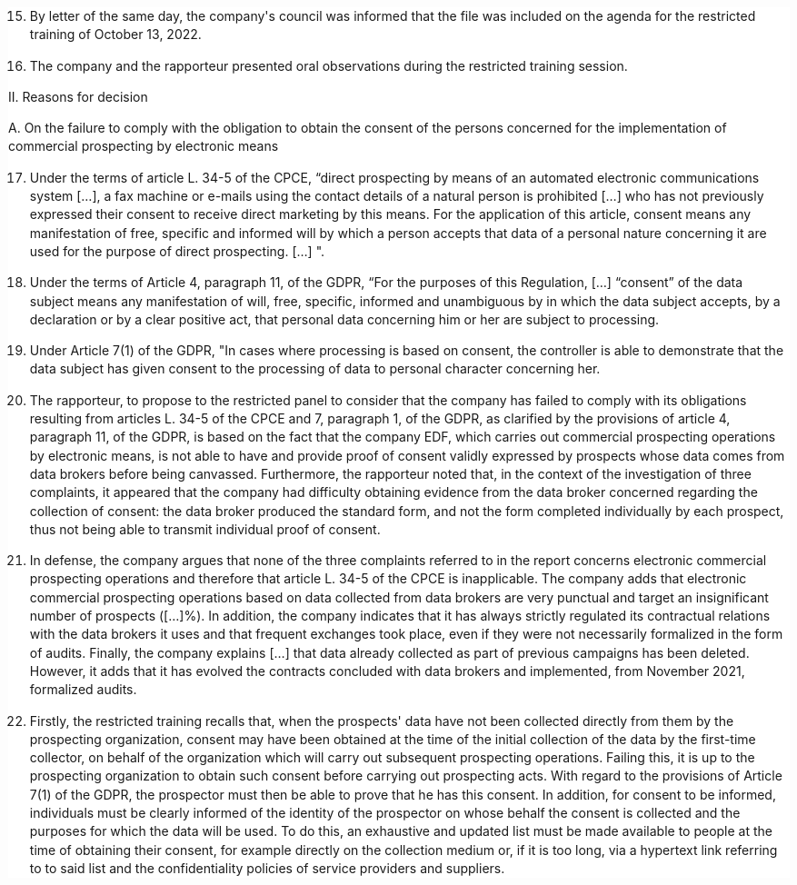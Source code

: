 15. By letter of the same day, the company's council was informed that the file was included on the agenda for the restricted training of October 13, 2022.

16. The company and the rapporteur presented oral observations during the restricted training session.

II. Reasons for decision

A. On the failure to comply with the obligation to obtain the consent of the persons concerned for the implementation of commercial prospecting by electronic means

17. Under the terms of article L. 34-5 of the CPCE, “direct prospecting by means of an automated electronic communications system \[…\], a fax machine or e-mails using the contact details of a natural person is prohibited \[…\] who has not previously expressed their consent to receive direct marketing by this means. For the application of this article, consent means any manifestation of free, specific and informed will by which a person accepts that data of a personal nature concerning it are used for the purpose of direct prospecting. \[…\] ".

18. Under the terms of Article 4, paragraph 11, of the GDPR, “For the purposes of this Regulation, \[…\] “consent” of the data subject means any manifestation of will, free, specific, informed and unambiguous by in which the data subject accepts, by a declaration or by a clear positive act, that personal data concerning him or her are subject to processing.

19. Under Article 7(1) of the GDPR, "In cases where processing is based on consent, the controller is able to demonstrate that the data subject has given consent to the processing of data to personal character concerning her.

20. The rapporteur, to propose to the restricted panel to consider that the company has failed to comply with its obligations resulting from articles L. 34-5 of the CPCE and 7, paragraph 1, of the GDPR, as clarified by the provisions of article 4, paragraph 11, of the GDPR, is based on the fact that the company EDF, which carries out commercial prospecting operations by electronic means, is not able to have and provide proof of consent validly expressed by prospects whose data comes from data brokers before being canvassed. Furthermore, the rapporteur noted that, in the context of the investigation of three complaints, it appeared that the company had difficulty obtaining evidence from the data broker concerned regarding the collection of consent: the data broker produced the standard form, and not the form completed individually by each prospect, thus not being able to transmit individual proof of consent.

21. In defense, the company argues that none of the three complaints referred to in the report concerns electronic commercial prospecting operations and therefore that article L. 34-5 of the CPCE is inapplicable. The company adds that electronic commercial prospecting operations based on data collected from data brokers are very punctual and target an insignificant number of prospects (\[…\]%). In addition, the company indicates that it has always strictly regulated its contractual relations with the data brokers it uses and that frequent exchanges took place, even if they were not necessarily formalized in the form of audits. Finally, the company explains \[…\] that data already collected as part of previous campaigns has been deleted. However, it adds that it has evolved the contracts concluded with data brokers and implemented, from November 2021, formalized audits.

22. Firstly, the restricted training recalls that, when the prospects' data have not been collected directly from them by the prospecting organization, consent may have been obtained at the time of the initial collection of the data by the first-time collector, on behalf of the organization which will carry out subsequent prospecting operations. Failing this, it is up to the prospecting organization to obtain such consent before carrying out prospecting acts. With regard to the provisions of Article 7(1) of the GDPR, the prospector must then be able to prove that he has this consent. In addition, for consent to be informed, individuals must be clearly informed of the identity of the prospector on whose behalf the consent is collected and the purposes for which the data will be used. To do this, an exhaustive and updated list must be made available to people at the time of obtaining their consent, for example directly on the collection medium or, if it is too long, via a hypertext link referring to to said list and the confidentiality policies of service providers and suppliers.
